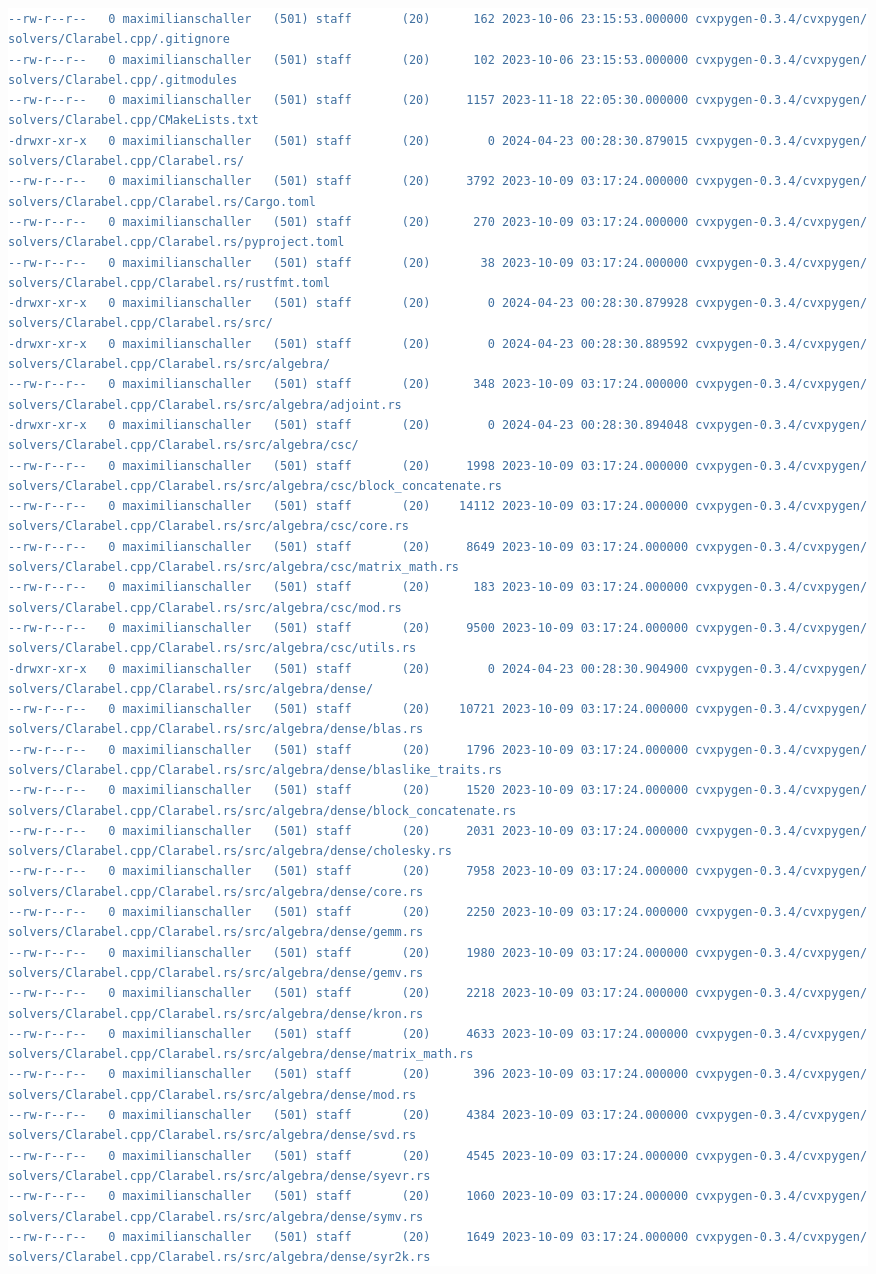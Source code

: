 ```diff
--rw-r--r--   0 maximilianschaller   (501) staff       (20)      162 2023-10-06 23:15:53.000000 cvxpygen-0.3.4/cvxpygen/solvers/Clarabel.cpp/.gitignore
--rw-r--r--   0 maximilianschaller   (501) staff       (20)      102 2023-10-06 23:15:53.000000 cvxpygen-0.3.4/cvxpygen/solvers/Clarabel.cpp/.gitmodules
--rw-r--r--   0 maximilianschaller   (501) staff       (20)     1157 2023-11-18 22:05:30.000000 cvxpygen-0.3.4/cvxpygen/solvers/Clarabel.cpp/CMakeLists.txt
-drwxr-xr-x   0 maximilianschaller   (501) staff       (20)        0 2024-04-23 00:28:30.879015 cvxpygen-0.3.4/cvxpygen/solvers/Clarabel.cpp/Clarabel.rs/
--rw-r--r--   0 maximilianschaller   (501) staff       (20)     3792 2023-10-09 03:17:24.000000 cvxpygen-0.3.4/cvxpygen/solvers/Clarabel.cpp/Clarabel.rs/Cargo.toml
--rw-r--r--   0 maximilianschaller   (501) staff       (20)      270 2023-10-09 03:17:24.000000 cvxpygen-0.3.4/cvxpygen/solvers/Clarabel.cpp/Clarabel.rs/pyproject.toml
--rw-r--r--   0 maximilianschaller   (501) staff       (20)       38 2023-10-09 03:17:24.000000 cvxpygen-0.3.4/cvxpygen/solvers/Clarabel.cpp/Clarabel.rs/rustfmt.toml
-drwxr-xr-x   0 maximilianschaller   (501) staff       (20)        0 2024-04-23 00:28:30.879928 cvxpygen-0.3.4/cvxpygen/solvers/Clarabel.cpp/Clarabel.rs/src/
-drwxr-xr-x   0 maximilianschaller   (501) staff       (20)        0 2024-04-23 00:28:30.889592 cvxpygen-0.3.4/cvxpygen/solvers/Clarabel.cpp/Clarabel.rs/src/algebra/
--rw-r--r--   0 maximilianschaller   (501) staff       (20)      348 2023-10-09 03:17:24.000000 cvxpygen-0.3.4/cvxpygen/solvers/Clarabel.cpp/Clarabel.rs/src/algebra/adjoint.rs
-drwxr-xr-x   0 maximilianschaller   (501) staff       (20)        0 2024-04-23 00:28:30.894048 cvxpygen-0.3.4/cvxpygen/solvers/Clarabel.cpp/Clarabel.rs/src/algebra/csc/
--rw-r--r--   0 maximilianschaller   (501) staff       (20)     1998 2023-10-09 03:17:24.000000 cvxpygen-0.3.4/cvxpygen/solvers/Clarabel.cpp/Clarabel.rs/src/algebra/csc/block_concatenate.rs
--rw-r--r--   0 maximilianschaller   (501) staff       (20)    14112 2023-10-09 03:17:24.000000 cvxpygen-0.3.4/cvxpygen/solvers/Clarabel.cpp/Clarabel.rs/src/algebra/csc/core.rs
--rw-r--r--   0 maximilianschaller   (501) staff       (20)     8649 2023-10-09 03:17:24.000000 cvxpygen-0.3.4/cvxpygen/solvers/Clarabel.cpp/Clarabel.rs/src/algebra/csc/matrix_math.rs
--rw-r--r--   0 maximilianschaller   (501) staff       (20)      183 2023-10-09 03:17:24.000000 cvxpygen-0.3.4/cvxpygen/solvers/Clarabel.cpp/Clarabel.rs/src/algebra/csc/mod.rs
--rw-r--r--   0 maximilianschaller   (501) staff       (20)     9500 2023-10-09 03:17:24.000000 cvxpygen-0.3.4/cvxpygen/solvers/Clarabel.cpp/Clarabel.rs/src/algebra/csc/utils.rs
-drwxr-xr-x   0 maximilianschaller   (501) staff       (20)        0 2024-04-23 00:28:30.904900 cvxpygen-0.3.4/cvxpygen/solvers/Clarabel.cpp/Clarabel.rs/src/algebra/dense/
--rw-r--r--   0 maximilianschaller   (501) staff       (20)    10721 2023-10-09 03:17:24.000000 cvxpygen-0.3.4/cvxpygen/solvers/Clarabel.cpp/Clarabel.rs/src/algebra/dense/blas.rs
--rw-r--r--   0 maximilianschaller   (501) staff       (20)     1796 2023-10-09 03:17:24.000000 cvxpygen-0.3.4/cvxpygen/solvers/Clarabel.cpp/Clarabel.rs/src/algebra/dense/blaslike_traits.rs
--rw-r--r--   0 maximilianschaller   (501) staff       (20)     1520 2023-10-09 03:17:24.000000 cvxpygen-0.3.4/cvxpygen/solvers/Clarabel.cpp/Clarabel.rs/src/algebra/dense/block_concatenate.rs
--rw-r--r--   0 maximilianschaller   (501) staff       (20)     2031 2023-10-09 03:17:24.000000 cvxpygen-0.3.4/cvxpygen/solvers/Clarabel.cpp/Clarabel.rs/src/algebra/dense/cholesky.rs
--rw-r--r--   0 maximilianschaller   (501) staff       (20)     7958 2023-10-09 03:17:24.000000 cvxpygen-0.3.4/cvxpygen/solvers/Clarabel.cpp/Clarabel.rs/src/algebra/dense/core.rs
--rw-r--r--   0 maximilianschaller   (501) staff       (20)     2250 2023-10-09 03:17:24.000000 cvxpygen-0.3.4/cvxpygen/solvers/Clarabel.cpp/Clarabel.rs/src/algebra/dense/gemm.rs
--rw-r--r--   0 maximilianschaller   (501) staff       (20)     1980 2023-10-09 03:17:24.000000 cvxpygen-0.3.4/cvxpygen/solvers/Clarabel.cpp/Clarabel.rs/src/algebra/dense/gemv.rs
--rw-r--r--   0 maximilianschaller   (501) staff       (20)     2218 2023-10-09 03:17:24.000000 cvxpygen-0.3.4/cvxpygen/solvers/Clarabel.cpp/Clarabel.rs/src/algebra/dense/kron.rs
--rw-r--r--   0 maximilianschaller   (501) staff       (20)     4633 2023-10-09 03:17:24.000000 cvxpygen-0.3.4/cvxpygen/solvers/Clarabel.cpp/Clarabel.rs/src/algebra/dense/matrix_math.rs
--rw-r--r--   0 maximilianschaller   (501) staff       (20)      396 2023-10-09 03:17:24.000000 cvxpygen-0.3.4/cvxpygen/solvers/Clarabel.cpp/Clarabel.rs/src/algebra/dense/mod.rs
--rw-r--r--   0 maximilianschaller   (501) staff       (20)     4384 2023-10-09 03:17:24.000000 cvxpygen-0.3.4/cvxpygen/solvers/Clarabel.cpp/Clarabel.rs/src/algebra/dense/svd.rs
--rw-r--r--   0 maximilianschaller   (501) staff       (20)     4545 2023-10-09 03:17:24.000000 cvxpygen-0.3.4/cvxpygen/solvers/Clarabel.cpp/Clarabel.rs/src/algebra/dense/syevr.rs
--rw-r--r--   0 maximilianschaller   (501) staff       (20)     1060 2023-10-09 03:17:24.000000 cvxpygen-0.3.4/cvxpygen/solvers/Clarabel.cpp/Clarabel.rs/src/algebra/dense/symv.rs
--rw-r--r--   0 maximilianschaller   (501) staff       (20)     1649 2023-10-09 03:17:24.000000 cvxpygen-0.3.4/cvxpygen/solvers/Clarabel.cpp/Clarabel.rs/src/algebra/dense/syr2k.rs
```